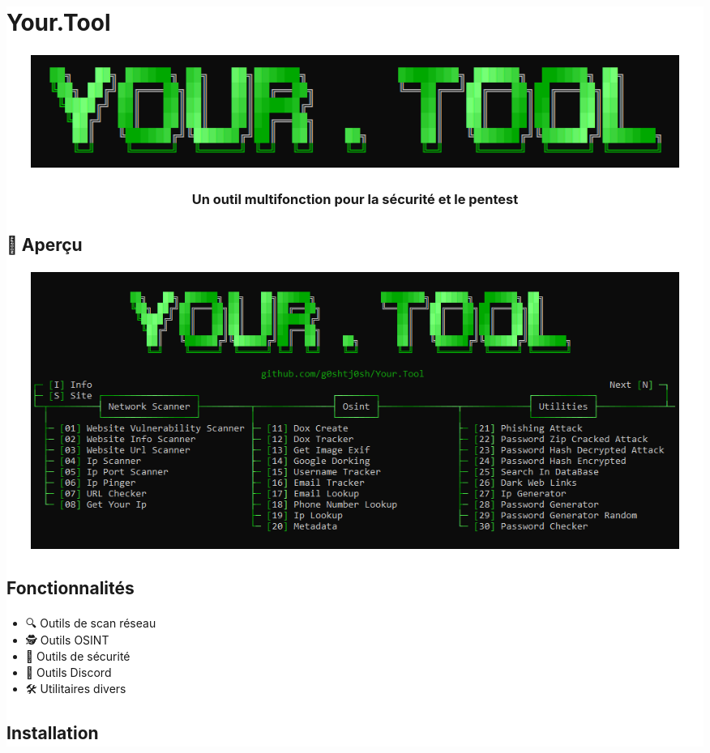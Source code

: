 # Your.Tool

<div align="center">
  <img src="Img/Your-Tool-Banner.png" alt="Your.Tool Banner" width="800"/>
  
  <h3>Un outil multifonction pour la sécurité et le pentest</h3>
</div>

## 📸 Aperçu

<div align="center">
  <img src="Img/Menu1.png" alt="Your.Tool Menu" width="800"/>
</div>

## Fonctionnalités

- 🔍 Outils de scan réseau
- 🕵️ Outils OSINT
- 🔐 Outils de sécurité
- 🤖 Outils Discord
- 🛠️ Utilitaires divers

## Installation
